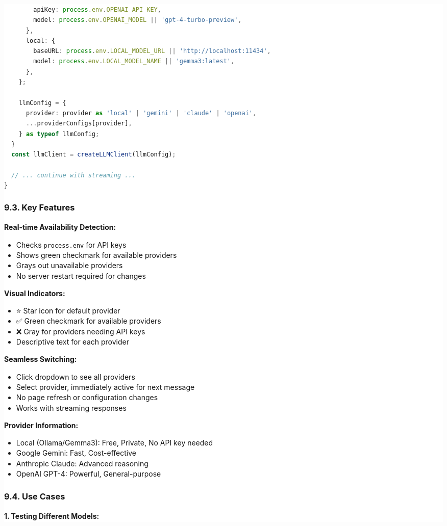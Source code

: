 ```typescript
        apiKey: process.env.OPENAI_API_KEY,
        model: process.env.OPENAI_MODEL || 'gpt-4-turbo-preview',
      },
      local: {
        baseURL: process.env.LOCAL_MODEL_URL || 'http://localhost:11434',
        model: process.env.LOCAL_MODEL_NAME || 'gemma3:latest',
      },
    };

    llmConfig = {
      provider: provider as 'local' | 'gemini' | 'claude' | 'openai',
      ...providerConfigs[provider],
    } as typeof llmConfig;
  }
  const llmClient = createLLMClient(llmConfig);

  // ... continue with streaming ...
}
```

### 9.3. Key Features

**Real-time Availability Detection:**

- Checks `process.env` for API keys
- Shows green checkmark for available providers
- Grays out unavailable providers
- No server restart required for changes

**Visual Indicators:**

- ⭐ Star icon for default provider
- ✅ Green checkmark for available providers
- ❌ Gray for providers needing API keys
- Descriptive text for each provider

**Seamless Switching:**

- Click dropdown to see all providers
- Select provider, immediately active for next message
- No page refresh or configuration changes
- Works with streaming responses

**Provider Information:**

- Local (Ollama/Gemma3): Free, Private, No API key needed
- Google Gemini: Fast, Cost-effective
- Anthropic Claude: Advanced reasoning
- OpenAI GPT-4: Powerful, General-purpose

### 9.4. Use Cases

**1. Testing Different Models:**
